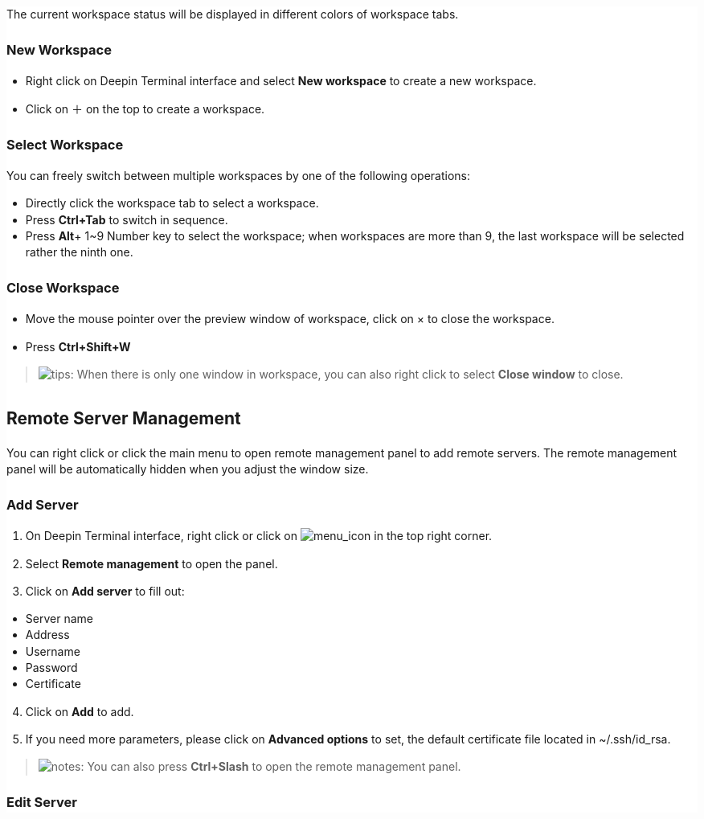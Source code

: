 The current workspace status will be displayed in different colors of workspace tabs.

### New Workspace ###

- Right click on Deepin Terminal interface and select **New workspace** to create a new workspace.

- Click on ＋ on the top to create a workspace.

### Select Workspace ###

You can freely switch between multiple workspaces by one of the following operations:

- Directly click the workspace tab to select a workspace.
- Press **Ctrl+Tab** to switch in sequence.
- Press **Alt**+ 1~9 Number key to select the workspace; when workspaces are more than 9, the last workspace will be selected rather the ninth one.

### Close Workspace ###

- Move the mouse pointer over the preview window of workspace, click on × to close the workspace.

- Press **Ctrl+Shift+W**

> ![tips](/images/2/21/Tips.png): When there is only one window in workspace, you can also right click to select **Close window** to close.

## Remote Server Management

You can right click or click the main menu to open remote management panel to add remote servers. The remote management panel will be automatically hidden when you adjust the window size.

### Add Server ###

1. On Deepin Terminal interface, right click or click on ![menu_icon](/images/4/44/Icon_menu.png) in the top right corner.

2. Select **Remote management** to open the panel.

3. Click on **Add server** to fill out:

- Server name
- Address
- Username
- Password
- Certificate

4. Click on **Add** to add.

5. If you need more parameters, please click on **Advanced options** to set, the default certificate file located in ~/.ssh/id_rsa.

> ![notes](/images/5/51/Notes.png): You can also press **Ctrl+Slash** to open the remote management panel.

### Edit Server ###
